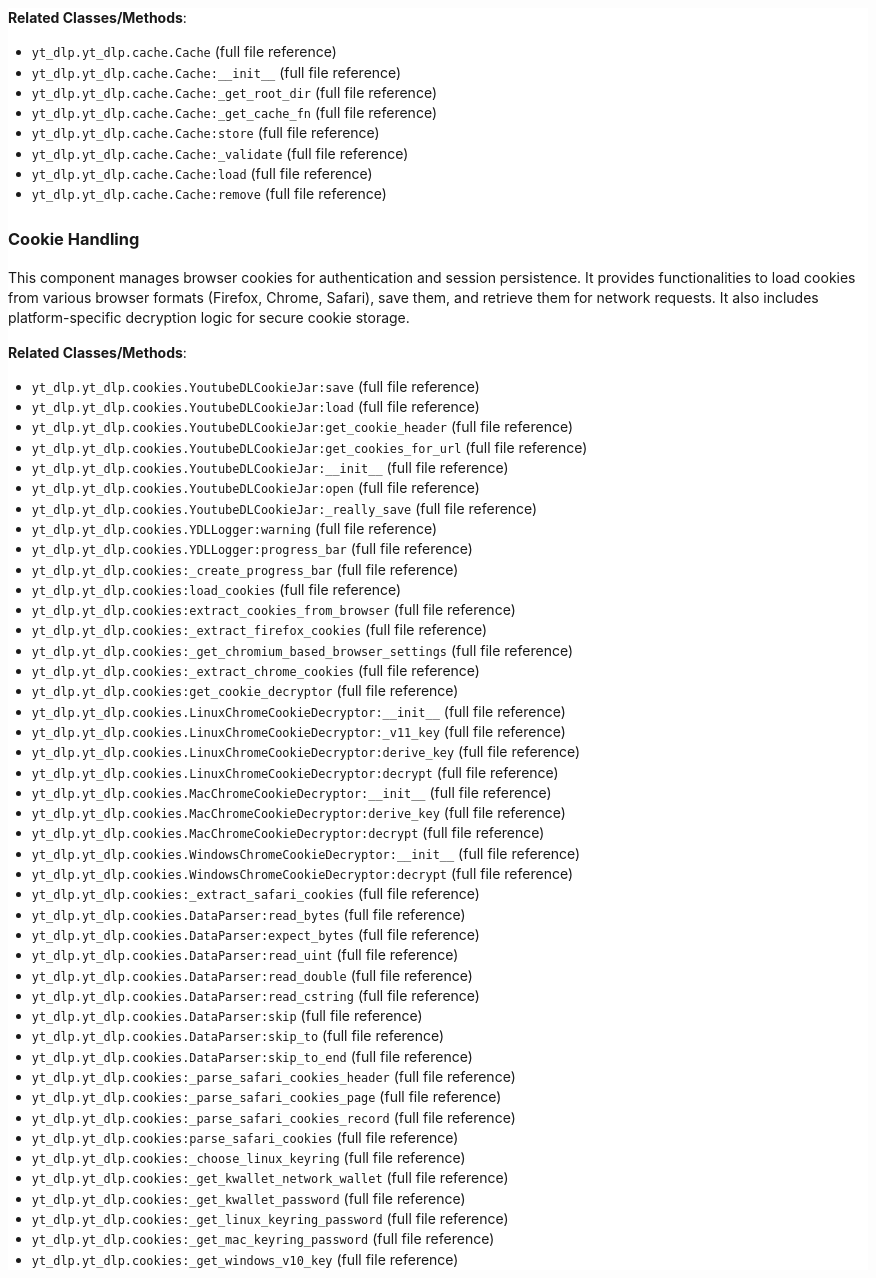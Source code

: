 
**Related Classes/Methods**:

- `yt_dlp.yt_dlp.cache.Cache` (full file reference)
- `yt_dlp.yt_dlp.cache.Cache:__init__` (full file reference)
- `yt_dlp.yt_dlp.cache.Cache:_get_root_dir` (full file reference)
- `yt_dlp.yt_dlp.cache.Cache:_get_cache_fn` (full file reference)
- `yt_dlp.yt_dlp.cache.Cache:store` (full file reference)
- `yt_dlp.yt_dlp.cache.Cache:_validate` (full file reference)
- `yt_dlp.yt_dlp.cache.Cache:load` (full file reference)
- `yt_dlp.yt_dlp.cache.Cache:remove` (full file reference)


### Cookie Handling
This component manages browser cookies for authentication and session persistence. It provides functionalities to load cookies from various browser formats (Firefox, Chrome, Safari), save them, and retrieve them for network requests. It also includes platform-specific decryption logic for secure cookie storage.


**Related Classes/Methods**:

- `yt_dlp.yt_dlp.cookies.YoutubeDLCookieJar:save` (full file reference)
- `yt_dlp.yt_dlp.cookies.YoutubeDLCookieJar:load` (full file reference)
- `yt_dlp.yt_dlp.cookies.YoutubeDLCookieJar:get_cookie_header` (full file reference)
- `yt_dlp.yt_dlp.cookies.YoutubeDLCookieJar:get_cookies_for_url` (full file reference)
- `yt_dlp.yt_dlp.cookies.YoutubeDLCookieJar:__init__` (full file reference)
- `yt_dlp.yt_dlp.cookies.YoutubeDLCookieJar:open` (full file reference)
- `yt_dlp.yt_dlp.cookies.YoutubeDLCookieJar:_really_save` (full file reference)
- `yt_dlp.yt_dlp.cookies.YDLLogger:warning` (full file reference)
- `yt_dlp.yt_dlp.cookies.YDLLogger:progress_bar` (full file reference)
- `yt_dlp.yt_dlp.cookies:_create_progress_bar` (full file reference)
- `yt_dlp.yt_dlp.cookies:load_cookies` (full file reference)
- `yt_dlp.yt_dlp.cookies:extract_cookies_from_browser` (full file reference)
- `yt_dlp.yt_dlp.cookies:_extract_firefox_cookies` (full file reference)
- `yt_dlp.yt_dlp.cookies:_get_chromium_based_browser_settings` (full file reference)
- `yt_dlp.yt_dlp.cookies:_extract_chrome_cookies` (full file reference)
- `yt_dlp.yt_dlp.cookies:get_cookie_decryptor` (full file reference)
- `yt_dlp.yt_dlp.cookies.LinuxChromeCookieDecryptor:__init__` (full file reference)
- `yt_dlp.yt_dlp.cookies.LinuxChromeCookieDecryptor:_v11_key` (full file reference)
- `yt_dlp.yt_dlp.cookies.LinuxChromeCookieDecryptor:derive_key` (full file reference)
- `yt_dlp.yt_dlp.cookies.LinuxChromeCookieDecryptor:decrypt` (full file reference)
- `yt_dlp.yt_dlp.cookies.MacChromeCookieDecryptor:__init__` (full file reference)
- `yt_dlp.yt_dlp.cookies.MacChromeCookieDecryptor:derive_key` (full file reference)
- `yt_dlp.yt_dlp.cookies.MacChromeCookieDecryptor:decrypt` (full file reference)
- `yt_dlp.yt_dlp.cookies.WindowsChromeCookieDecryptor:__init__` (full file reference)
- `yt_dlp.yt_dlp.cookies.WindowsChromeCookieDecryptor:decrypt` (full file reference)
- `yt_dlp.yt_dlp.cookies:_extract_safari_cookies` (full file reference)
- `yt_dlp.yt_dlp.cookies.DataParser:read_bytes` (full file reference)
- `yt_dlp.yt_dlp.cookies.DataParser:expect_bytes` (full file reference)
- `yt_dlp.yt_dlp.cookies.DataParser:read_uint` (full file reference)
- `yt_dlp.yt_dlp.cookies.DataParser:read_double` (full file reference)
- `yt_dlp.yt_dlp.cookies.DataParser:read_cstring` (full file reference)
- `yt_dlp.yt_dlp.cookies.DataParser:skip` (full file reference)
- `yt_dlp.yt_dlp.cookies.DataParser:skip_to` (full file reference)
- `yt_dlp.yt_dlp.cookies.DataParser:skip_to_end` (full file reference)
- `yt_dlp.yt_dlp.cookies:_parse_safari_cookies_header` (full file reference)
- `yt_dlp.yt_dlp.cookies:_parse_safari_cookies_page` (full file reference)
- `yt_dlp.yt_dlp.cookies:_parse_safari_cookies_record` (full file reference)
- `yt_dlp.yt_dlp.cookies:parse_safari_cookies` (full file reference)
- `yt_dlp.yt_dlp.cookies:_choose_linux_keyring` (full file reference)
- `yt_dlp.yt_dlp.cookies:_get_kwallet_network_wallet` (full file reference)
- `yt_dlp.yt_dlp.cookies:_get_kwallet_password` (full file reference)
- `yt_dlp.yt_dlp.cookies:_get_linux_keyring_password` (full file reference)
- `yt_dlp.yt_dlp.cookies:_get_mac_keyring_password` (full file reference)
- `yt_dlp.yt_dlp.cookies:_get_windows_v10_key` (full file reference)